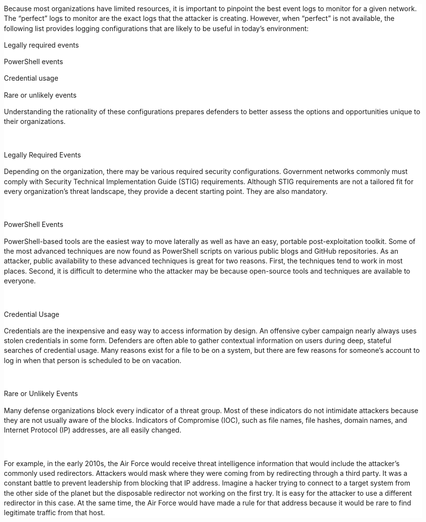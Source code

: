 ﻿

Because most organizations have limited resources, it is important to pinpoint the best event logs to monitor for a given network. The “perfect” logs to monitor are the exact logs that the attacker is creating. However, when “perfect” is not available, the following list provides logging configurations that are likely to be useful in today’s environment:

Legally required events

PowerShell events

Credential usage

Rare or unlikely events

Understanding the rationality of these configurations prepares defenders to better assess the options and opportunities unique to their organizations.

﻿

Legally Required Events ﻿

Depending on the organization, there may be various required security configurations. Government networks commonly must comply with Security Technical Implementation Guide (STIG) requirements. Although STIG requirements are not a tailored fit for every organization’s threat landscape, they provide a decent starting point. They are also mandatory.

﻿

PowerShell Events ﻿

PowerShell-based tools are the easiest way to move laterally as well as have an easy, portable post-exploitation toolkit. Some of the most advanced techniques are now found as PowerShell scripts on various public blogs and GitHub repositories. As an attacker, public availability to these advanced techniques is great for two reasons. First, the techniques tend to work in most places. Second, it is difficult to determine who the attacker may be because open-source tools and techniques are available to everyone.

﻿

Credential Usage ﻿

Credentials are the inexpensive and easy way to access information by design. An offensive cyber campaign nearly always uses stolen credentials in some form. Defenders are often able to gather contextual information on users during deep, stateful searches of credential usage. Many reasons exist for a file to be on a system, but there are few reasons for someone’s account to log in when that person is scheduled to be on vacation.

﻿

Rare or Unlikely Events ﻿

Many defense organizations block every indicator of a threat group. Most of these indicators do not intimidate attackers because they are not usually aware of the blocks. Indicators of Compromise (IOC), such as file names, file hashes, domain names, and Internet Protocol (IP) addresses, are all easily changed.

﻿

For example, in the early 2010s, the Air Force would receive threat intelligence information that would include the attacker’s commonly used redirectors. Attackers would mask where they were coming from by redirecting through a third party. It was a constant battle to prevent leadership from blocking that IP address. Imagine a hacker trying to connect to a target system from the other side of the planet but the disposable redirector not working on the first try. It is easy for the attacker to use a different redirector in this case. At the same time, the Air Force would have made a rule for that address because it would be rare to find legitimate traffic from that host.
